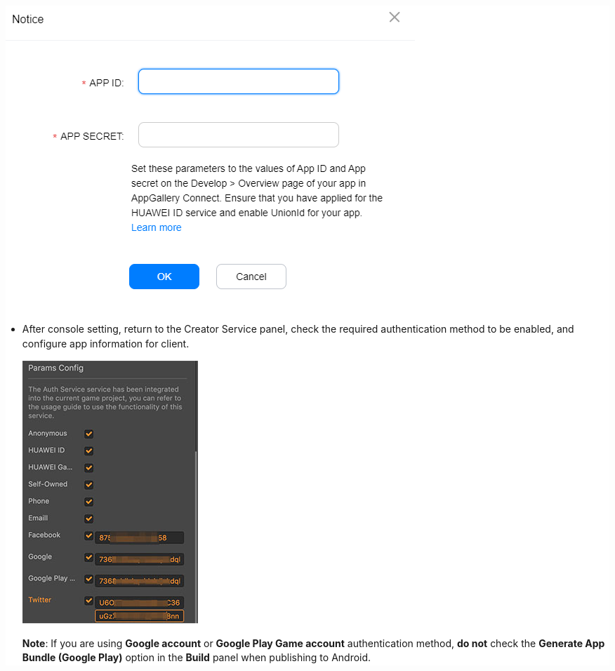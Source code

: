   ![](agc-auth/auth-console2.png)

- After console setting, return to the Creator Service panel, check the required authentication method to be enabled, and configure app information for client.

  ![](agc-auth/auth-params.jpg)

  **Note**: If you are using **Google account** or **Google Play Game account** authentication method, **do not** check the **Generate App Bundle (Google Play)** option in the **Build** panel when publishing to Android.
